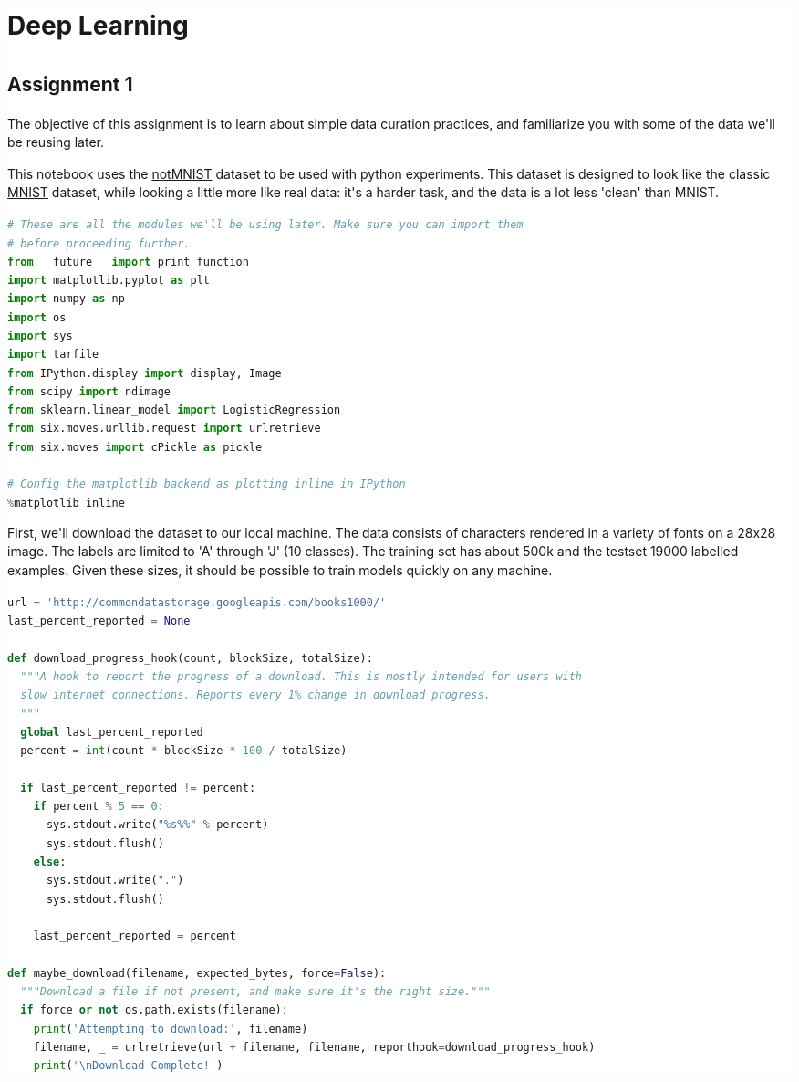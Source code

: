 
Deep Learning
=============

Assignment 1
------------

The objective of this assignment is to learn about simple data curation practices, and familiarize you with some of the data we'll be reusing later.

This notebook uses the [notMNIST](http://yaroslavvb.blogspot.com/2011/09/notmnist-dataset.html) dataset to be used with python experiments. This dataset is designed to look like the classic [MNIST](http://yann.lecun.com/exdb/mnist/) dataset, while looking a little more like real data: it's a harder task, and the data is a lot less 'clean' than MNIST.


```python
# These are all the modules we'll be using later. Make sure you can import them
# before proceeding further.
from __future__ import print_function
import matplotlib.pyplot as plt
import numpy as np
import os
import sys
import tarfile
from IPython.display import display, Image
from scipy import ndimage
from sklearn.linear_model import LogisticRegression
from six.moves.urllib.request import urlretrieve
from six.moves import cPickle as pickle

# Config the matplotlib backend as plotting inline in IPython
%matplotlib inline
```

First, we'll download the dataset to our local machine. The data consists of characters rendered in a variety of fonts on a 28x28 image. The labels are limited to 'A' through 'J' (10 classes). The training set has about 500k and the testset 19000 labelled examples. Given these sizes, it should be possible to train models quickly on any machine.


```python
url = 'http://commondatastorage.googleapis.com/books1000/'
last_percent_reported = None

def download_progress_hook(count, blockSize, totalSize):
  """A hook to report the progress of a download. This is mostly intended for users with
  slow internet connections. Reports every 1% change in download progress.
  """
  global last_percent_reported
  percent = int(count * blockSize * 100 / totalSize)

  if last_percent_reported != percent:
    if percent % 5 == 0:
      sys.stdout.write("%s%%" % percent)
      sys.stdout.flush()
    else:
      sys.stdout.write(".")
      sys.stdout.flush()
      
    last_percent_reported = percent
        
def maybe_download(filename, expected_bytes, force=False):
  """Download a file if not present, and make sure it's the right size."""
  if force or not os.path.exists(filename):
    print('Attempting to download:', filename) 
    filename, _ = urlretrieve(url + filename, filename, reporthook=download_progress_hook)
    print('\nDownload Complete!')
```